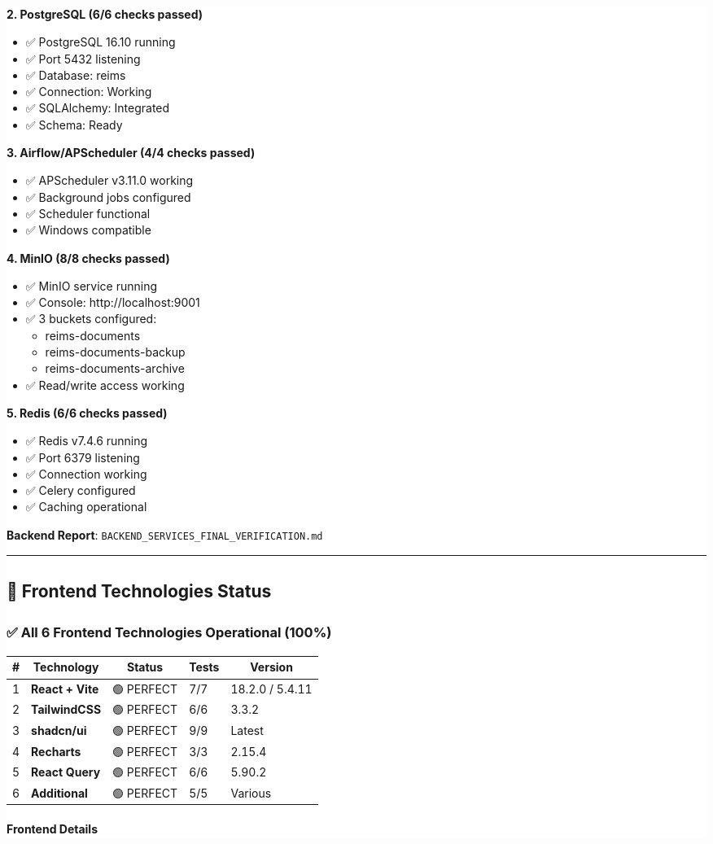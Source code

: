 **2. PostgreSQL (6/6 checks passed)**
- ✅ PostgreSQL 16.10 running
- ✅ Port 5432 listening
- ✅ Database: reims
- ✅ Connection: Working
- ✅ SQLAlchemy: Integrated
- ✅ Schema: Ready

**3. Airflow/APScheduler (4/4 checks passed)**
- ✅ APScheduler v3.11.0 working
- ✅ Background jobs configured
- ✅ Scheduler functional
- ✅ Windows compatible

**4. MinIO (8/8 checks passed)**
- ✅ MinIO service running
- ✅ Console: http://localhost:9001
- ✅ 3 buckets configured:
  - reims-documents
  - reims-documents-backup
  - reims-documents-archive
- ✅ Read/write access working

**5. Redis (6/6 checks passed)**
- ✅ Redis v7.4.6 running
- ✅ Port 6379 listening
- ✅ Connection working
- ✅ Celery configured
- ✅ Caching operational

**Backend Report**: `BACKEND_SERVICES_FINAL_VERIFICATION.md`

---

## 🎨 Frontend Technologies Status

### ✅ All 6 Frontend Technologies Operational (100%)

| # | Technology | Status | Tests | Version |
|---|------------|--------|-------|---------|
| 1 | **React + Vite** | 🟢 PERFECT | 7/7 | 18.2.0 / 5.4.11 |
| 2 | **TailwindCSS** | 🟢 PERFECT | 6/6 | 3.3.2 |
| 3 | **shadcn/ui** | 🟢 PERFECT | 9/9 | Latest |
| 4 | **Recharts** | 🟢 PERFECT | 3/3 | 2.15.4 |
| 5 | **React Query** | 🟢 PERFECT | 6/6 | 5.90.2 |
| 6 | **Additional** | 🟢 PERFECT | 5/5 | Various |

#### Frontend Details
